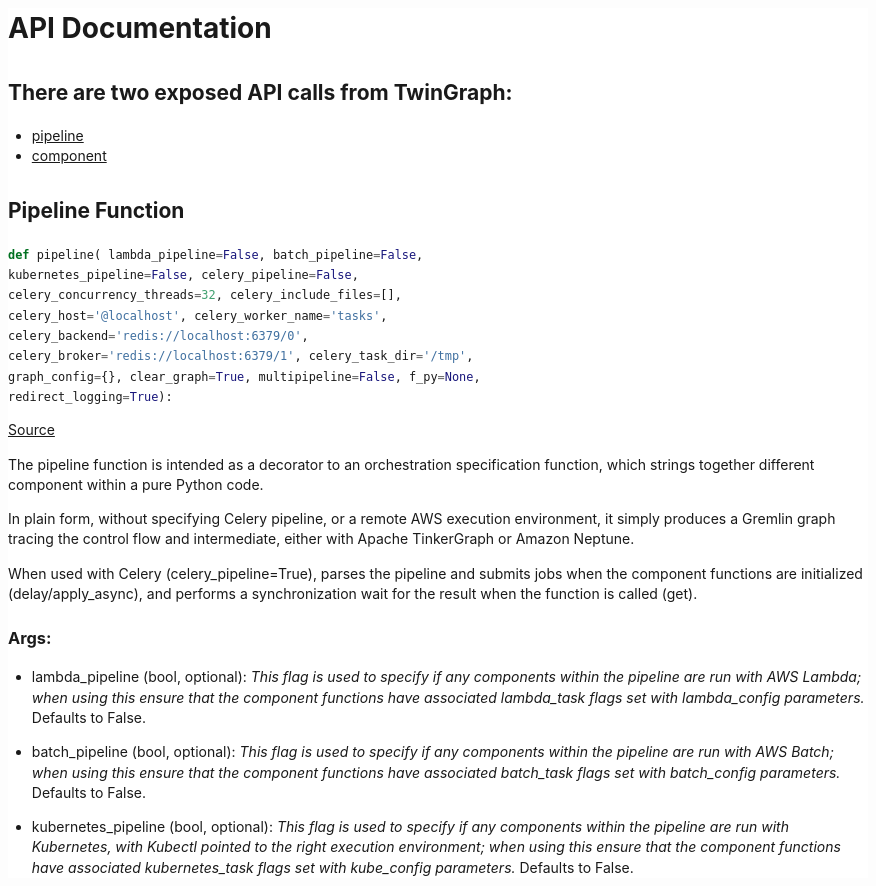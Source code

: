 # API Documentation

## There are two exposed API calls from TwinGraph:

-   [pipeline](#pipeline)
-   [component](#component)

<a name="pipeline"></a> 
## Pipeline Function
```Python
def pipeline( lambda_pipeline=False, batch_pipeline=False,
kubernetes_pipeline=False, celery_pipeline=False,
celery_concurrency_threads=32, celery_include_files=[],
celery_host='@localhost', celery_worker_name='tasks',
celery_backend='redis://localhost:6379/0',
celery_broker='redis://localhost:6379/1', celery_task_dir='/tmp',
graph_config={}, clear_graph=True, multipipeline=False, f_py=None,
redirect_logging=True): 
```
[Source](../twingraph/orchestration/orchestration_tools.py#L27)

[](#pipeline)

The pipeline function is intended as a decorator to an orchestration specification function, which strings together different component within a pure Python code. 

In plain form, without specifying Celery pipeline, or a remote AWS execution environment, it simply produces a Gremlin graph tracing the control flow and intermediate, either with Apache TinkerGraph or Amazon Neptune. 

When used with Celery (celery_pipeline=True), parses the pipeline and submits jobs when the component functions are initialized (delay/apply_async), and performs a synchronization wait for the result when the function is called (get). 

### Args:

-   lambda_pipeline (bool, optional): *This flag is used to specify if
    any components within the pipeline are run with AWS Lambda; when
    using this ensure that the component functions have associated
    lambda_task flags set with lambda_config parameters.* Defaults to
    False.

-   batch_pipeline (bool, optional): *This flag is used to specify if
    any components within the pipeline are run with AWS Batch; when
    using this ensure that the component functions have associated
    batch_task flags set with batch_config parameters.* Defaults to
    False.

-   kubernetes_pipeline (bool, optional): *This flag is used to specify
    if any components within the pipeline are run with Kubernetes, with
    Kubectl pointed to the right execution environment; when using this
    ensure that the component functions have associated kubernetes_task
    flags set with kube_config parameters.* Defaults to False.
